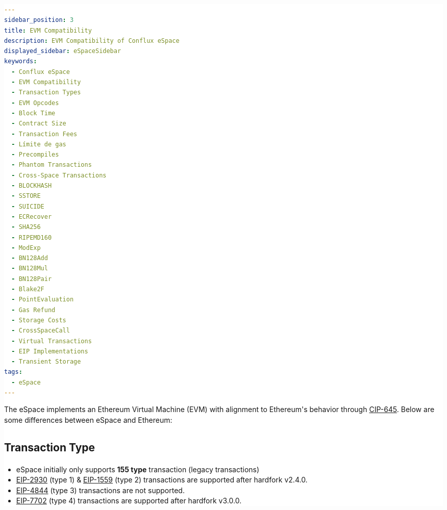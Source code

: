 ```yaml
---
sidebar_position: 3
title: EVM Compatibility
description: EVM Compatibility of Conflux eSpace
displayed_sidebar: eSpaceSidebar
keywords:
  - Conflux eSpace
  - EVM Compatibility
  - Transaction Types
  - EVM Opcodes
  - Block Time
  - Contract Size
  - Transaction Fees
  - Límite de gas
  - Precompiles
  - Phantom Transactions
  - Cross-Space Transactions
  - BLOCKHASH
  - SSTORE
  - SUICIDE
  - ECRecover
  - SHA256
  - RIPEMD160
  - ModExp
  - BN128Add
  - BN128Mul
  - BN128Pair
  - Blake2F
  - PointEvaluation
  - Gas Refund
  - Storage Costs
  - CrossSpaceCall
  - Virtual Transactions
  - EIP Implementations
  - Transient Storage
tags:
  - eSpace
---
```


The eSpace implements an Ethereum Virtual Machine (EVM) with alignment to Ethereum's behavior through [CIP-645](https://github.com/Conflux-Chain/CIPs/blob/master/CIPs/cip-645.md). Below are some differences between eSpace and Ethereum:

## Transaction Type

- eSpace initially only supports **155 type** transaction (legacy transactions)
- [EIP-2930](https://eips.ethereum.org/EIPS/eip-2930) (type 1) & [EIP-1559](https://eips.ethereum.org/EIPS/eip-1559) (type 2) transactions are supported after hardfork v2.4.0.
- [EIP-4844](https://eips.ethereum.org/EIPS/eip-4844) (type 3) transactions are not supported.
- [EIP-7702](https://eips.ethereum.org/EIPS/eip-7702) (type 4) transactions are supported after hardfork v3.0.0.

